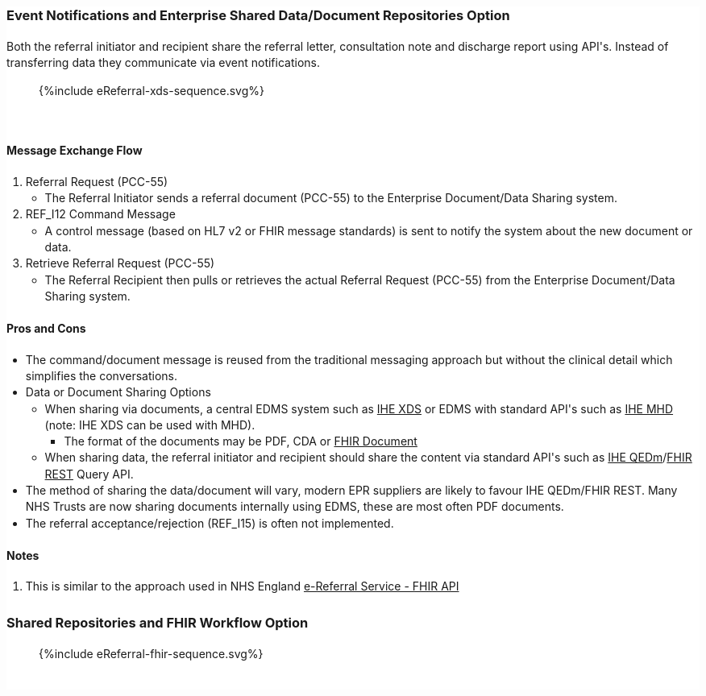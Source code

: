 ### Event Notifications and Enterprise Shared Data/Document Repositories Option

Both the referral initiator and recipient share the referral letter, consultation note and discharge report using API's. Instead of transferring data they communicate via event notifications.

<figure>
{%include eReferral-xds-sequence.svg%}
</figure>
<br clear="all">

#### Message Exchange Flow

1. Referral Request (PCC-55)
   - The Referral Initiator sends a referral document (PCC-55) to the Enterprise Document/Data Sharing system.
2. REF_I12 Command Message
   - A control message (based on HL7 v2 or FHIR message standards) is sent to notify the system about the new document or data.
3. Retrieve Referral Request (PCC-55)
   - The Referral Recipient then pulls or retrieves the actual Referral Request (PCC-55) from the Enterprise Document/Data Sharing system.

#### Pros and Cons

- The command/document message is reused from the traditional messaging approach but without the clinical detail which simplifies the conversations.
- Data or Document Sharing Options
  - When sharing via documents, a central EDMS system such as [IHE XDS](https://profiles.ihe.net/ITI/TF/Volume1/ch-10.html) or EDMS with standard API's such as [IHE MHD](https://profiles.ihe.net/ITI/MHD/index.html) (note: IHE XDS can be used with MHD).
    - The format of the documents may be PDF, CDA or [FHIR Document](https://hl7.org/fhir/R4/documents.html)
  - When sharing data, the referral initiator and recipient should share the content via standard API's such as [IHE QEDm](https://profiles.ihe.net/PCC/QEDm/)/[FHIR REST](https://hl7.org/fhir/R4/http.html) Query API. 
- The method of sharing the data/document will vary, modern EPR suppliers are likely to favour IHE QEDm/FHIR REST. Many NHS Trusts are now sharing documents internally using EDMS, these are most often PDF documents.
- The referral acceptance/rejection (REF_I15) is often not implemented.

#### Notes

1. This is similar to the approach used in NHS England [e-Referral Service - FHIR API](https://digital.nhs.uk/developer/api-catalogue/e-referral-service-fhir)

### Shared Repositories and FHIR Workflow Option

<figure>
{%include eReferral-fhir-sequence.svg%}
</figure>
<br clear="all">
